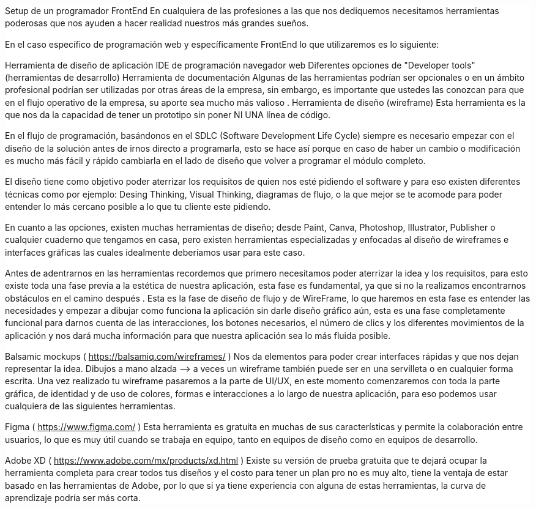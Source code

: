 Setup de un programador FrontEnd
En cualquiera de las profesiones a las que nos dediquemos necesitamos herramientas poderosas que nos ayuden a hacer realidad nuestros más grandes sueños.

En el caso específico de programación web y específicamente FrontEnd lo que utilizaremos es lo siguiente:

Herramienta de diseño de aplicación
IDE de programación
navegador web
Diferentes opciones de "Developer tools" (herramientas de desarrollo)
Herramienta de documentación Algunas de las herramientas podrían ser opcionales o en un ámbito profesional podrían ser utilizadas por otras áreas de la empresa, sin embargo, es importante que ustedes las conozcan para que en el flujo operativo de la empresa, su aporte sea mucho más valioso .
Herramienta de diseño (wireframe)
Esta herramienta es la que nos da la capacidad de tener un prototipo sin poner NI UNA línea de código.

En el flujo de programación, basándonos en el SDLC (Software Development Life Cycle) siempre es necesario empezar con el diseño de la solución antes de irnos directo a programarla, esto se hace así porque en caso de haber un cambio o modificación es mucho más fácil y rápido cambiarla en el lado de diseño que volver a programar el módulo completo.

El diseño tiene como objetivo poder aterrizar los requisitos de quien nos esté pidiendo el software y para eso existen diferentes técnicas como por ejemplo: Desing Thinking, Visual Thinking, diagramas de flujo, o la que mejor se te acomode para poder entender lo más cercano posible a lo que tu cliente este pidiendo.

En cuanto a las opciones, existen muchas herramientas de diseño; desde Paint, Canva, Photoshop, Illustrator, Publisher o cualquier cuaderno que tengamos en casa, pero existen herramientas especializadas y enfocadas al diseño de wireframes e interfaces gráficas las cuales idealmente deberíamos usar para este caso.

Antes de adentrarnos en las herramientas recordemos que primero necesitamos poder aterrizar la idea y los requisitos, para esto existe toda una fase previa a la estética de nuestra aplicación, esta fase es fundamental, ya que si no la realizamos encontrarnos obstáculos en el camino después . Esta es la fase de diseño de flujo y de WireFrame, lo que haremos en esta fase es entender las necesidades y empezar a dibujar como funciona la aplicación sin darle diseño gráfico aún, esta es una fase completamente funcional para darnos cuenta de las interacciones, los botones necesarios, el número de clics y los diferentes movimientos de la aplicación y nos dará mucha información para que nuestra aplicación sea lo más fluida posible.

Balsamic mockups ( https://balsamiq.com/wireframes/ ) Nos da elementos para poder crear interfaces rápidas y que nos dejan representar la idea.
Dibujos a mano alzada --> a veces un wireframe también puede ser en una servilleta o en cualquier forma escrita.
Una vez realizado tu wireframe pasaremos a la parte de UI/UX, en este momento comenzaremos con toda la parte gráfica, de identidad y de uso de colores, formas e interacciones a lo largo de nuestra aplicación, para eso podemos usar cualquiera de las siguientes herramientas.

Figma ( https://www.figma.com/ ) Esta herramienta es gratuita en muchas de sus características y permite la colaboración entre usuarios, lo que es muy útil cuando se trabaja en equipo, tanto en equipos de diseño como en equipos de desarrollo.

Adobe XD ( https://www.adobe.com/mx/products/xd.html ) Existe su versión de prueba gratuita que te dejará ocupar la herramienta completa para crear todos tus diseños y el costo para tener un plan pro no es muy alto, tiene la ventaja de estar basado en las herramientas de Adobe, por lo que si ya tiene experiencia con alguna de estas herramientas, la curva de aprendizaje podría ser más corta.
